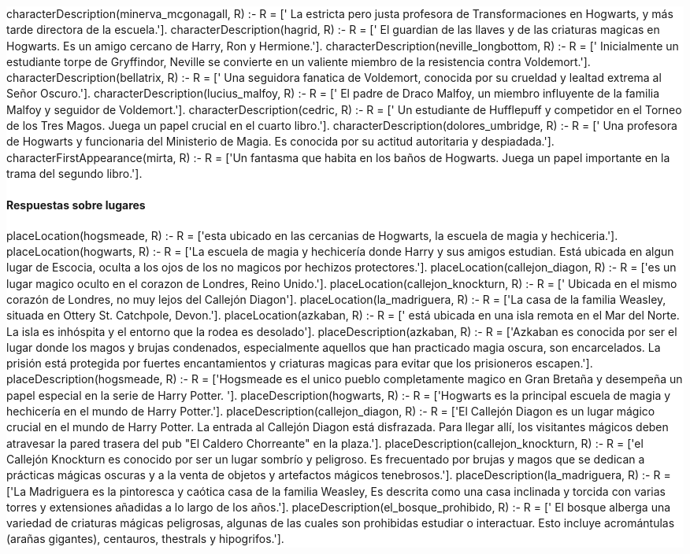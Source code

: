 characterDescription(minerva_mcgonagall, R) :- R = [' La estricta pero justa profesora de Transformaciones en Hogwarts, y más tarde directora de la escuela.'].
characterDescription(hagrid, R) :- R = [' El guardian de las llaves y de las criaturas magicas en Hogwarts. Es un amigo cercano de Harry, Ron y Hermione.'].
characterDescription(neville_longbottom, R) :- R = [' Inicialmente un estudiante torpe de Gryffindor, Neville se convierte en un valiente miembro de la resistencia contra Voldemort.'].
characterDescription(bellatrix, R) :- R = [' Una seguidora fanatica de Voldemort, conocida por su crueldad y lealtad extrema al Señor Oscuro.'].
characterDescription(lucius_malfoy, R) :- R = [' El padre de Draco Malfoy, un miembro influyente de la familia Malfoy y seguidor de Voldemort.'].
characterDescription(cedric, R) :- R = [' Un estudiante de Hufflepuff y competidor en el Torneo de los Tres Magos. Juega un papel crucial en el cuarto libro.'].
characterDescription(dolores_umbridge, R) :- R = [' Una profesora de Hogwarts y funcionaria del Ministerio de Magia. Es conocida por su actitud autoritaria y despiadada.'].
characterFirstAppearance(mirta, R) :- R = ['Un fantasma que habita en los baños de Hogwarts. Juega un papel importante en la trama del segundo libro.'].


#### Respuestas sobre lugares
placeLocation(hogsmeade, R) :- R = ['esta ubicado en las cercanias de Hogwarts, la escuela de magia y hechiceria.'].
placeLocation(hogwarts, R) :- R = ['La escuela de magia y hechicería donde Harry y sus amigos estudian. Está ubicada en algun lugar de Escocia, oculta a los ojos de los no magicos por hechizos protectores.'].
placeLocation(callejon_diagon, R) :- R = ['es un lugar magico oculto en el corazon de Londres, Reino Unido.'].
placeLocation(callejon_knockturn, R) :- R = [' Ubicada en el mismo corazón de Londres, no muy lejos del Callejón Diagon'].
placeLocation(la_madriguera, R) :- R = ['La casa de la familia Weasley, situada en Ottery St. Catchpole, Devon.'].
placeLocation(azkaban, R) :- R = [' está ubicada en una isla remota en el Mar del Norte. La isla es inhóspita y el entorno que la rodea es desolado'].
placeDescription(azkaban, R) :- R = ['Azkaban es conocida por ser el lugar donde los magos y brujas condenados, especialmente aquellos que han practicado magia oscura, son encarcelados. La prisión está protegida por fuertes encantamientos y criaturas magicas para evitar que los prisioneros escapen.'].
placeDescription(hogsmeade, R) :- R = ['Hogsmeade es el unico pueblo completamente magico en Gran Bretaña y desempeña un papel especial en la serie de Harry Potter. '].
placeDescription(hogwarts, R) :- R = ['Hogwarts es la principal escuela de magia y hechicería en el mundo de Harry Potter.'].
placeDescription(callejon_diagon, R) :- R = ['El Callejón Diagon es un lugar mágico crucial en el mundo de Harry Potter. La entrada al Callejón Diagon está disfrazada. Para llegar allí, los visitantes mágicos deben atravesar la pared trasera del pub "El Caldero Chorreante" en la plaza.'].
placeDescription(callejon_knockturn, R) :- R = ['el Callejón Knockturn es conocido por ser un lugar sombrío y peligroso. Es frecuentado por brujas y magos que se dedican a prácticas mágicas oscuras y a la venta de objetos y artefactos mágicos tenebrosos.'].
placeDescription(la_madriguera, R) :- R = ['La Madriguera es la pintoresca y caótica casa de la familia Weasley, Es descrita como una casa inclinada y torcida con varias torres y extensiones añadidas a lo largo de los años.'].
placeDescription(el_bosque_prohibido, R) :- R = [' El bosque alberga una variedad de criaturas mágicas peligrosas, algunas de las cuales son prohibidas estudiar o interactuar. Esto incluye acromántulas (arañas gigantes), centauros, thestrals y hipogrifos.'].
